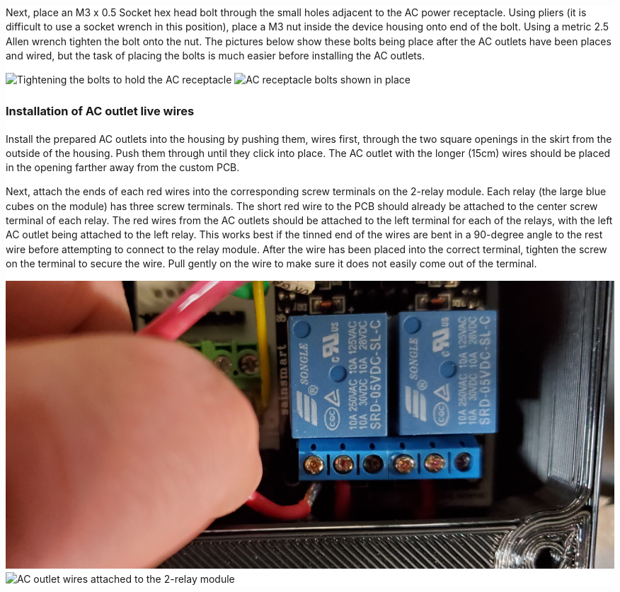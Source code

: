 Next, place an M3 x 0.5 Socket hex head bolt through the small holes adjacent to the AC power receptacle.
Using pliers (it is difficult to use a socket wrench in this position), place a M3 nut inside the device housing onto end of the bolt.
Using a metric 2.5 Allen wrench tighten the bolt onto the nut.
The pictures below show these bolts being place after the AC outlets have been places and wired, but the task of placing the bolts is much easier before installing the AC outlets.

![Tightening the bolts to hold the AC receptacle](/assets/images/AC_bolt_tighten.jpg)
![AC receptacle bolts shown in place](/assets/images/AC_bolt_finished.jpg)

### Installation of AC outlet live wires

Install the prepared AC outlets into the housing by pushing them, wires first, through the two square openings in the skirt from the outside of the housing.
Push them through until they click into place.
The AC outlet with the longer (15cm) wires should be placed in the opening farther away from the custom PCB.  

Next, attach the ends of each red wires into the corresponding screw terminals on the 2-relay module.
Each relay (the large blue cubes on the module) has three screw terminals.
The short red wire to the PCB should already be attached to the center screw terminal of each relay.
The red wires from the AC outlets should be attached to the left terminal for each of the relays, with the left AC outlet being attached to the left relay.
This works best if the tinned end of the wires are bent in a 90-degree angle to the rest wire before attempting to connect to the relay module. After the wire has been placed into the correct terminal, tighten the screw on the terminal to secure the wire.
Pull gently on the wire to make sure it does not easily come out of the terminal.

![Attaching AC outlet wires to the 2-relay module](/assets/images/live_wire_installation.jpg)
![AC outlet wires attached to the 2-relay module](/assets/images/live_wires_attached.jpg)
